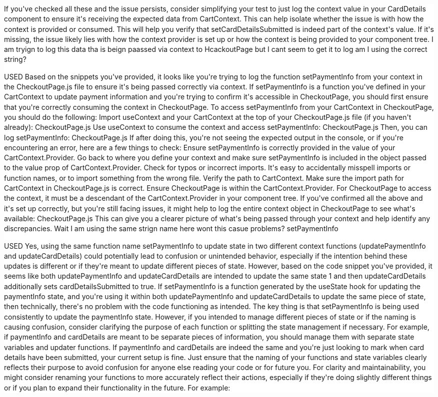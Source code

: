 If you've checked all these and the issue persists, consider simplifying your test to just log the context value in your CardDetails component to ensure it's receiving the expected data from CartContext. This can help isolate whether the issue is with how the context is provided or consumed.
This will help you verify that setCardDetailsSubmitted is indeed part of the context's value. If it's missing, the issue likely lies with how the context provider is set up or how the context is being provided to your component tree.
I am tryign to log this data tha is beign paassed via context to HcackoutPage but I cant seem to get it to log am I using the correct string?

USED
Based on the snippets you've provided, it looks like you're trying to log the function setPaymentInfo from your context in the CheckoutPage.js file to ensure it's being passed correctly via context. If setPaymentInfo is a function you've defined in your CartContext to update payment information and you're trying to confirm it's accessible in CheckoutPage, you should first ensure that you're correctly consuming the context in CheckoutPage.
To access setPaymentInfo from your CartContext in CheckoutPage, you should do the following:
Import useContext and your CartContext at the top of your CheckoutPage.js file (if you haven't already):
CheckoutPage.js
Use useContext to consume the context and access setPaymentInfo:
CheckoutPage.js
Then, you can log setPaymentInfo:
CheckoutPage.js
If after doing this, you're not seeing the expected output in the console, or if you're encountering an error, here are a few things to check:
Ensure setPaymentInfo is correctly provided in the value of your CartContext.Provider. Go back to where you define your context and make sure setPaymentInfo is included in the object passed to the value prop of CartContext.Provider.
Check for typos or incorrect imports. It's easy to accidentally misspell imports or function names, or to import something from the wrong file.
Verify the path to CartContext. Make sure the import path for CartContext in CheckoutPage.js is correct.
Ensure CheckoutPage is within the CartContext.Provider. For CheckoutPage to access the context, it must be a descendant of the CartContext.Provider in your component tree.
If you've confirmed all the above and it's set up correctly, but you're still facing issues, it might help to log the entire context object in CheckoutPage to see what's available:
CheckoutPage.js
This can give you a clearer picture of what's being passed through your context and help identify any discrepancies.
Wait I am using the same strign name here wont this casue problems? setPaymentInfo

USED
Yes, using the same function name setPaymentInfo to update state in two different context functions (updatePaymentInfo and updateCardDetails) could potentially lead to confusion or unintended behavior, especially if the intention behind these updates is different or if they're meant to update different pieces of state. However, based on the code snippet you've provided, it seems like both updatePaymentInfo and updateCardDetails are intended to update the same state 1 and then updateCardDetails additionally sets cardDetailsSubmitted to true.
If setPaymentInfo is a function generated by the useState hook for updating the paymentInfo state, and you're using it within both updatePaymentInfo and updateCardDetails to update the same piece of state, then technically, there's no problem with the code functioning as intended. The key thing is that setPaymentInfo is being used consistently to update the paymentInfo state.
However, if you intended to manage different pieces of state or if the naming is causing confusion, consider clarifying the purpose of each function or splitting the state management if necessary. For example, if paymentInfo and cardDetails are meant to be separate pieces of information, you should manage them with separate state variables and updater functions.
If paymentInfo and cardDetails are indeed the same and you're just looking to mark when card details have been submitted, your current setup is fine. Just ensure that the naming of your functions and state variables clearly reflects their purpose to avoid confusion for anyone else reading your code or for future you.
For clarity and maintainability, you might consider renaming your functions to more accurately reflect their actions, especially if they're doing slightly different things or if you plan to expand their functionality in the future. For example:
